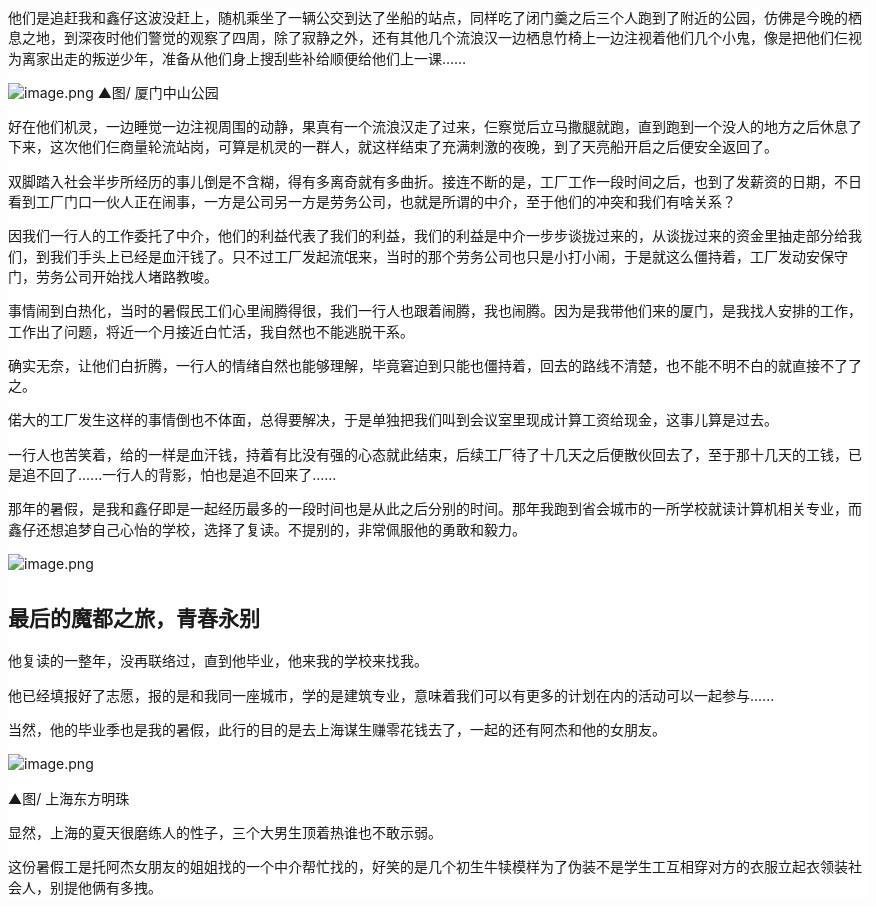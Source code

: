 

他们是追赶我和鑫仔这波没赶上，随机乘坐了一辆公交到达了坐船的站点，同样吃了闭门羹之后三个人跑到了附近的公园，仿佛是今晚的栖息之地，到深夜时他们警觉的观察了四周，除了寂静之外，还有其他几个流浪汉一边栖息竹椅上一边注视着他们几个小鬼，像是把他们仨视为离家出走的叛逆少年，准备从他们身上搜刮些补给顺便给他们上一课……



![image.png](https://p3-juejin.byteimg.com/tos-cn-i-k3u1fbpfcp/5fb7cdacb3004605b117728bdaa0b8df~tplv-k3u1fbpfcp-watermark.image?)
▲图/ 厦门中山公园



好在他们机灵，一边睡觉一边注视周围的动静，果真有一个流浪汉走了过来，仨察觉后立马撒腿就跑，直到跑到一个没人的地方之后休息了下来，这次他们仨商量轮流站岗，可算是机灵的一群人，就这样结束了充满刺激的夜晚，到了天亮船开启之后便安全返回了。




双脚踏入社会半步所经历的事儿倒是不含糊，得有多离奇就有多曲折。接连不断的是，工厂工作一段时间之后，也到了发薪资的日期，不日看到工厂门口一伙人正在闹事，一方是公司另一方是劳务公司，也就是所谓的中介，至于他们的冲突和我们有啥关系？


因我们一行人的工作委托了中介，他们的利益代表了我们的利益，我们的利益是中介一步步谈拢过来的，从谈拢过来的资金里抽走部分给我们，到我们手头上已经是血汗钱了。只不过工厂发起流氓来，当时的那个劳务公司也只是小打小闹，于是就这么僵持着，工厂发动安保守门，劳务公司开始找人堵路教唆。


事情闹到白热化，当时的暑假民工们心里闹腾得很，我们一行人也跟着闹腾，我也闹腾。因为是我带他们来的厦门，是我找人安排的工作，工作出了问题，将近一个月接近白忙活，我自然也不能逃脱干系。


确实无奈，让他们白折腾，一行人的情绪自然也能够理解，毕竟窘迫到只能也僵持着，回去的路线不清楚，也不能不明不白的就直接不了了之。


偌大的工厂发生这样的事情倒也不体面，总得要解决，于是单独把我们叫到会议室里现成计算工资给现金，这事儿算是过去。

一行人也苦笑着，给的一样是血汗钱，持着有比没有强的心态就此结束，后续工厂待了十几天之后便散伙回去了，至于那十几天的工钱，已是追不回了......一行人的背影，怕也是追不回来了......


那年的暑假，是我和鑫仔即是一起经历最多的一段时间也是从此之后分别的时间。那年我跑到省会城市的一所学校就读计算机相关专业，而鑫仔还想追梦自己心怡的学校，选择了复读。不提别的，非常佩服他的勇敢和毅力。




![image.png](https://p9-juejin.byteimg.com/tos-cn-i-k3u1fbpfcp/dce746c02e554a708c3d8d3827b9ace1~tplv-k3u1fbpfcp-watermark.image?)

## **最后的魔都之旅，青春永别**


他复读的一整年，没再联络过，直到他毕业，他来我的学校来找我。


他已经填报好了志愿，报的是和我同一座城市，学的是建筑专业，意味着我们可以有更多的计划在内的活动可以一起参与......


当然，他的毕业季也是我的暑假，此行的目的是去上海谋生赚零花钱去了，一起的还有阿杰和他的女朋友。



![image.png](https://p1-juejin.byteimg.com/tos-cn-i-k3u1fbpfcp/f04e1e08dc6849578437765320a8d624~tplv-k3u1fbpfcp-watermark.image?)

▲图/ 上海东方明珠



显然，上海的夏天很磨练人的性子，三个大男生顶着热谁也不敢示弱。



这份暑假工是托阿杰女朋友的姐姐找的一个中介帮忙找的，好笑的是几个初生牛犊模样为了伪装不是学生工互相穿对方的衣服立起衣领装社会人，别提他俩有多拽。
